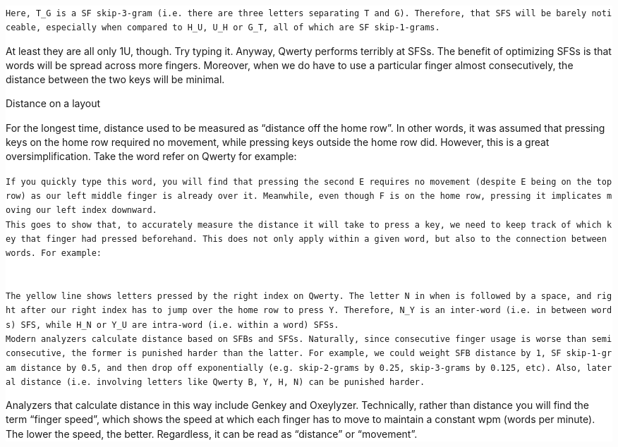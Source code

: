 
	Here, T_G is a SF skip-3-gram (i.e. there are three letters separating T and G). Therefore, that SFS will be barely noticeable, especially when compared to H_U, U_H or G_T, all of which are SF skip-1-grams.
At least they are all only 1U, though. Try typing it.
	Anyway, Qwerty performs terribly at SFSs. The benefit of optimizing SFSs is that words will be spread across more fingers. Moreover, when we do have to use a particular finger almost consecutively, the distance between the two keys will be minimal.


















Distance on a layout


For the longest time, distance used to be measured as “distance off the home row”. In other words, it was assumed that pressing keys on the home row required no movement, while pressing keys outside the home row did. However, this is a great oversimplification. Take the word refer on Qwerty for example:
  

	If you quickly type this word, you will find that pressing the second E requires no movement (despite E being on the top row) as our left middle finger is already over it. Meanwhile, even though F is on the home row, pressing it implicates moving our left index downward.
	This goes to show that, to accurately measure the distance it will take to press a key, we need to keep track of which key that finger had pressed beforehand. This does not only apply within a given word, but also to the connection between words. For example:
  

	The yellow line shows letters pressed by the right index on Qwerty. The letter N in when is followed by a space, and right after our right index has to jump over the home row to press Y. Therefore, N_Y is an inter-word (i.e. in between words) SFS, while H_N or Y_U are intra-word (i.e. within a word) SFSs.
	Modern analyzers calculate distance based on SFBs and SFSs. Naturally, since consecutive finger usage is worse than semi consecutive, the former is punished harder than the latter. For example, we could weight SFB distance by 1, SF skip-1-gram distance by 0.5, and then drop off exponentially (e.g. skip-2-grams by 0.25, skip-3-grams by 0.125, etc). Also, lateral distance (i.e. involving letters like Qwerty B, Y, H, N) can be punished harder.


Analyzers that calculate distance in this way include Genkey and Oxeylyzer. Technically, rather than distance you will find the term “finger speed”, which shows the speed at which each finger has to move to maintain a constant wpm (words per minute). The lower the speed, the better. Regardless, it can be read as “distance” or “movement”.








